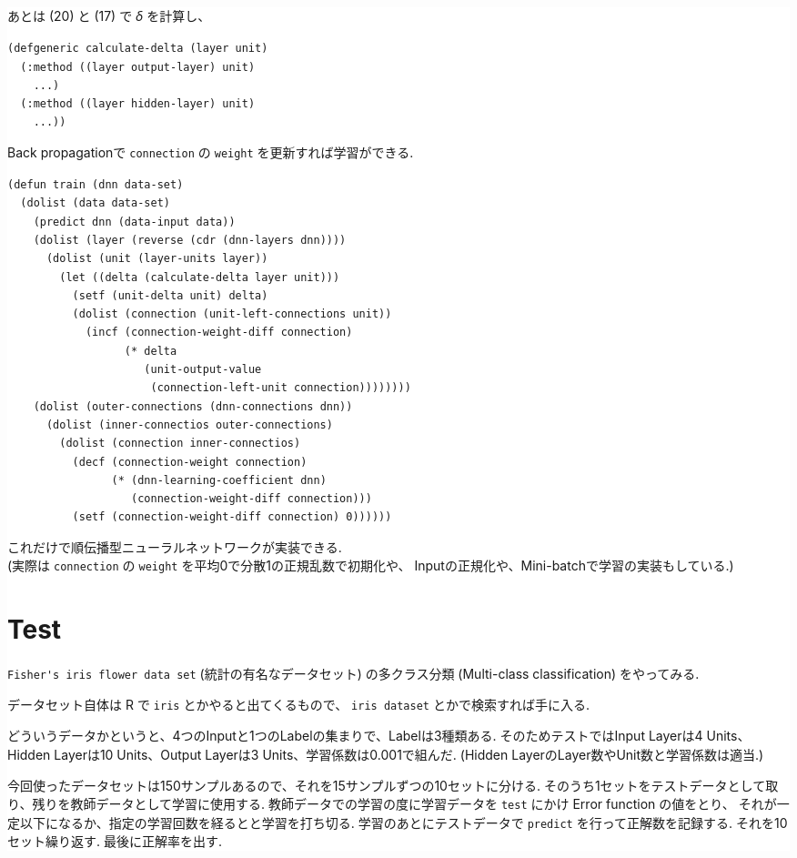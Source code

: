 あとは (20) と (17) で $\delta$ を計算し、

```common-lisp
(defgeneric calculate-delta (layer unit)
  (:method ((layer output-layer) unit)
    ...)
  (:method ((layer hidden-layer) unit)
    ...))
```

Back propagationで `connection` の `weight` を更新すれば学習ができる.

```common-lisp
(defun train (dnn data-set)
  (dolist (data data-set)
    (predict dnn (data-input data))
    (dolist (layer (reverse (cdr (dnn-layers dnn))))
      (dolist (unit (layer-units layer))
        (let ((delta (calculate-delta layer unit)))
          (setf (unit-delta unit) delta)
          (dolist (connection (unit-left-connections unit))
            (incf (connection-weight-diff connection)
                  (* delta
                     (unit-output-value
                      (connection-left-unit connection))))))))
    (dolist (outer-connections (dnn-connections dnn))
      (dolist (inner-connectios outer-connections)
        (dolist (connection inner-connectios)
          (decf (connection-weight connection)
                (* (dnn-learning-coefficient dnn)
                   (connection-weight-diff connection)))
          (setf (connection-weight-diff connection) 0))))))
```

これだけで順伝播型ニューラルネットワークが実装できる.  
(実際は `connection` の `weight` を平均0で分散1の正規乱数で初期化や、
Inputの正規化や、Mini-batchで学習の実装もしている.)


# Test

`Fisher's iris flower data set` (統計の有名なデータセット) の多クラス分類 (Multi-class classification) をやってみる.

データセット自体は R で `iris` とかやると出てくるもので、
`iris dataset` とかで検索すれば手に入る.

どういうデータかというと、4つのInputと1つのLabelの集まりで、Labelは3種類ある.
そのためテストではInput Layerは4 Units、Hidden Layerは10 Units、Output Layerは3 Units、学習係数は0.001で組んだ.
(Hidden LayerのLayer数やUnit数と学習係数は適当.)

今回使ったデータセットは150サンプルあるので、それを15サンプルずつの10セットに分ける.
そのうち1セットをテストデータとして取り、残りを教師データとして学習に使用する.
教師データでの学習の度に学習データを `test` にかけ Error function の値をとり、
それが一定以下になるか、指定の学習回数を経るとと学習を打ち切る.
学習のあとにテストデータで `predict` を行って正解数を記録する.
それを10セット繰り返す.
最後に正解率を出す.
